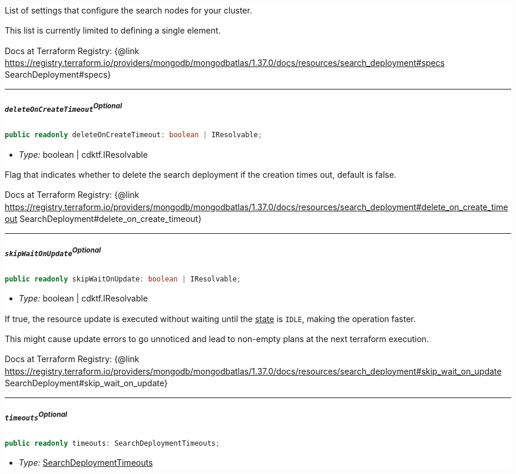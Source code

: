 List of settings that configure the search nodes for your cluster.

This list is currently limited to defining a single element.

Docs at Terraform Registry: {@link https://registry.terraform.io/providers/mongodb/mongodbatlas/1.37.0/docs/resources/search_deployment#specs SearchDeployment#specs}

---

##### `deleteOnCreateTimeout`<sup>Optional</sup> <a name="deleteOnCreateTimeout" id="@cdktf/provider-mongodbatlas.searchDeployment.SearchDeploymentConfig.property.deleteOnCreateTimeout"></a>

```typescript
public readonly deleteOnCreateTimeout: boolean | IResolvable;
```

- *Type:* boolean | cdktf.IResolvable

Flag that indicates whether to delete the search deployment if the creation times out, default is false.

Docs at Terraform Registry: {@link https://registry.terraform.io/providers/mongodb/mongodbatlas/1.37.0/docs/resources/search_deployment#delete_on_create_timeout SearchDeployment#delete_on_create_timeout}

---

##### `skipWaitOnUpdate`<sup>Optional</sup> <a name="skipWaitOnUpdate" id="@cdktf/provider-mongodbatlas.searchDeployment.SearchDeploymentConfig.property.skipWaitOnUpdate"></a>

```typescript
public readonly skipWaitOnUpdate: boolean | IResolvable;
```

- *Type:* boolean | cdktf.IResolvable

If true, the resource update is executed without waiting until the [state](#state_name-1) is `IDLE`, making the operation faster.

This might cause update errors to go unnoticed and lead to non-empty plans at the next terraform execution.

Docs at Terraform Registry: {@link https://registry.terraform.io/providers/mongodb/mongodbatlas/1.37.0/docs/resources/search_deployment#skip_wait_on_update SearchDeployment#skip_wait_on_update}

---

##### `timeouts`<sup>Optional</sup> <a name="timeouts" id="@cdktf/provider-mongodbatlas.searchDeployment.SearchDeploymentConfig.property.timeouts"></a>

```typescript
public readonly timeouts: SearchDeploymentTimeouts;
```

- *Type:* <a href="#@cdktf/provider-mongodbatlas.searchDeployment.SearchDeploymentTimeouts">SearchDeploymentTimeouts</a>
